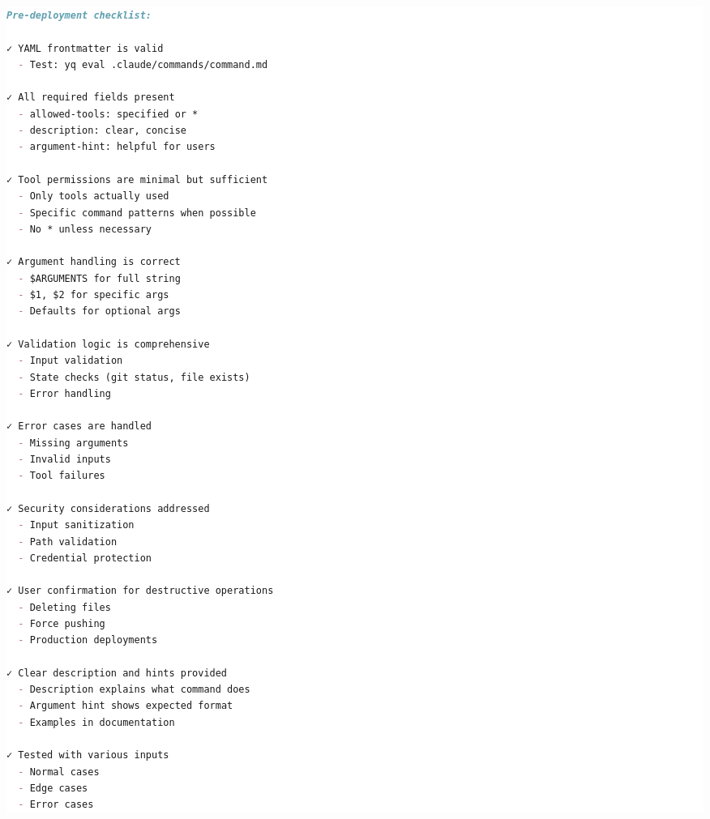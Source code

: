 ```markdown
Pre-deployment checklist:

✓ YAML frontmatter is valid
  - Test: yq eval .claude/commands/command.md
  
✓ All required fields present
  - allowed-tools: specified or *
  - description: clear, concise
  - argument-hint: helpful for users

✓ Tool permissions are minimal but sufficient
  - Only tools actually used
  - Specific command patterns when possible
  - No * unless necessary

✓ Argument handling is correct
  - $ARGUMENTS for full string
  - $1, $2 for specific args
  - Defaults for optional args

✓ Validation logic is comprehensive
  - Input validation
  - State checks (git status, file exists)
  - Error handling

✓ Error cases are handled
  - Missing arguments
  - Invalid inputs
  - Tool failures

✓ Security considerations addressed
  - Input sanitization
  - Path validation
  - Credential protection

✓ User confirmation for destructive operations
  - Deleting files
  - Force pushing
  - Production deployments

✓ Clear description and hints provided
  - Description explains what command does
  - Argument hint shows expected format
  - Examples in documentation

✓ Tested with various inputs
  - Normal cases
  - Edge cases
  - Error cases
```
